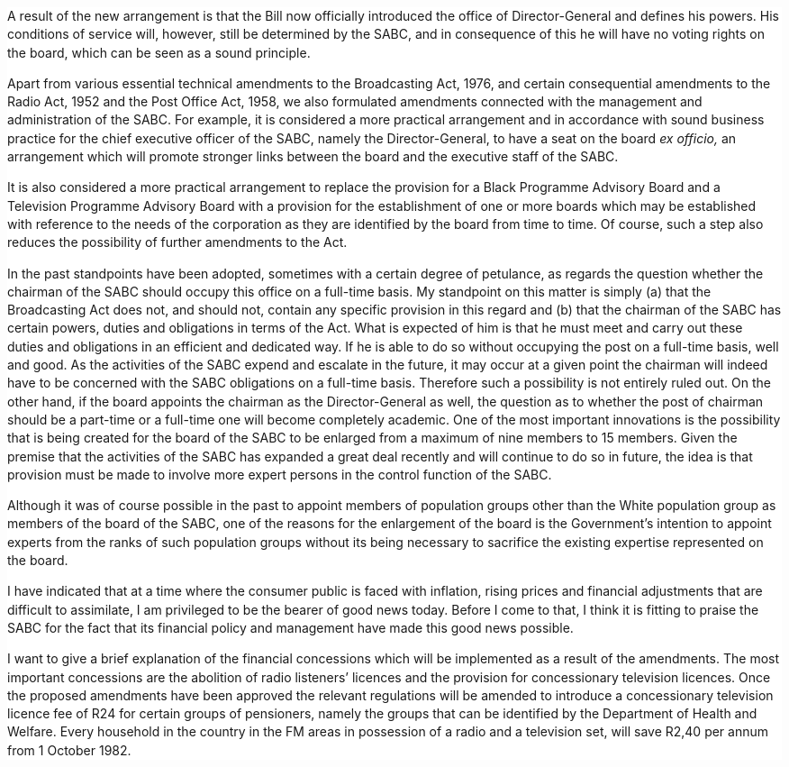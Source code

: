 <p>A result of the new arrangement is that the Bill now officially introduced the office of Director-General and defines his powers. His conditions of service will, however, still be determined by the SABC, and in consequence of this he will have no voting rights on the board, which can be seen as a sound principle.</p>

<p>Apart from various essential technical amendments to the Broadcasting Act, 1976, and certain consequential amendments to the Radio Act, 1952 and the Post Office Act, 1958, we also formulated amendments connected with the management and administration of the SABC. For example, it is considered a more practical arrangement and in accordance with sound business practice for the chief executive officer of the SABC, namely the Director-General, to have a seat on the board <i>ex officio,</i> an arrangement which will promote stronger links between the board and the executive staff of the SABC.</p>

<p>It is also considered a more practical arrangement to replace the provision for a Black Programme Advisory Board and a Television Programme Advisory Board with a provision for the establishment of one or more boards which may be established with reference to the needs of the corporation as they are identified by the board from time to time. Of course, such a step also reduces the <span class="col_2167-2168" refersTo="page_1108"/>possibility of further amendments to the Act.</p>

<p>In the past standpoints have been adopted, sometimes with a certain degree of petulance, as regards the question whether the chairman of the SABC should occupy this office on a full-time basis. My standpoint on this matter is simply (a) that the Broadcasting Act does not, and should not, contain any specific provision in this regard and (b) that the chairman of the SABC has certain powers, duties and obligations in terms of the Act. What is expected of him is that he must meet and carry out these duties and obligations in an efficient and dedicated way. If he is able to do so without occupying the post on a full-time basis, well and good. As the activities of the SABC expend and escalate in the future, it may occur at a given point the chairman will indeed have to be concerned with the SABC obligations on a full-time basis. Therefore such a possibility is not entirely ruled out. On the other hand, if the board appoints the chairman as the Director-General as well, the question as to whether the post of chairman should be a part-time or a full-time one will become completely academic. One of the most important innovations is the possibility that is being created for the board of the SABC to be enlarged from a maximum of nine members to 15 members. Given the premise that the activities of the SABC has expanded a great deal recently and will continue to do so in future, the idea is that provision must be made to involve more expert persons in the control function of the SABC.</p>

<p>Although it was of course possible in the past to appoint members of population groups other than the White population group as members of the board of the SABC, one of the reasons for the enlargement of the board is the Government&#x2019;s intention to appoint experts from the ranks of such population groups without its being necessary to sacrifice the existing expertise represented on the board.</p>

<p>I have indicated that at a time where the consumer public is faced with inflation, rising prices and financial adjustments that are difficult to assimilate, I am privileged to be the bearer of good news today. Before I come to that, I think it is fitting to praise the SABC for the fact that its financial policy and management have made this good news possible.</p>

<p>I want to give a brief explanation of the financial concessions which will be implemented as a result of the amendments. The most important concessions are the abolition of radio listeners&#x2019; licences and the provision for concessionary television licences. Once the proposed amendments have been approved the relevant regulations will be amended to introduce a concessionary television licence fee of R24 for certain groups of pensioners, namely the groups that can be identified by the Department of Health and Welfare. Every household in the country in the FM areas in possession of a radio and a television set, will save R2,40 per annum from 1 October 1982.</p>
